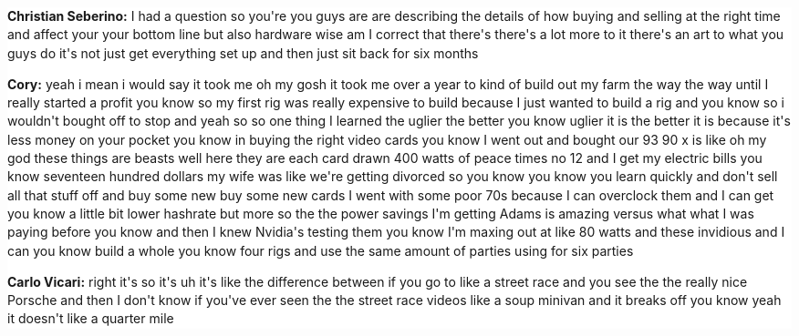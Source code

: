 

**Christian Seberino:**
I had a question so you're you
guys are are describing the details of
how buying and selling at the right time
and affect your your bottom line but
also hardware wise am I correct that
there's there's a lot more to it there's
an art to what you guys do it's not just
get everything set up and then just sit
back for six months


**Cory:**
 yeah i mean i would
say it took me oh my gosh it took me
over a year to kind of build out my farm
the way the way until I really started a
profit you know so my first rig was
really expensive to build because I just
wanted to build a rig and you know so i
wouldn't bought off to stop and yeah so
so one thing I learned the uglier the
better you know uglier it is the better
it is because it's less money on your
pocket you know in buying the right
video cards you know I went out and
bought our 93 90 x is like oh my god
these things are beasts well here they
are each card drawn 400 watts of peace
times no 12 and I get my electric bills
you know seventeen hundred dollars my
wife was like we're getting divorced so
you know you know you learn quickly and
don't sell all that stuff off and buy
some new buy some new cards I went with
some poor 70s because I can overclock
them and I can get you know a little bit
lower hashrate but more so the the power
savings I'm getting Adams is amazing
versus what what I was paying before you
know and then I knew Nvidia's testing
them you know I'm maxing out at like 80
watts and these invidious and I can you
know build a whole you know four rigs
and use the same amount of parties using
for six parties



**Carlo Vicari:**
 right it's so it's uh
it's like the difference between if you
go to like a street race and you see the
the really nice Porsche and then I don't
know if you've ever seen the the street
race videos like a soup
minivan and it breaks off you know yeah
it doesn't like a quarter mile
